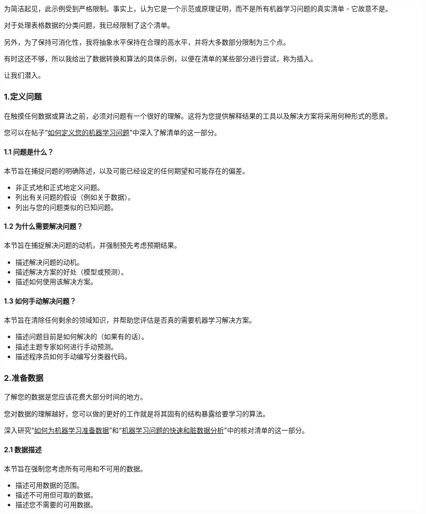 为简洁起见，此示例受到严格限制。事实上，认为它是一个示范或原理证明，而不是所有机器学习问题的真实清单 - 它故意不是。

对于处理表格数据的分类问题，我已经限制了这个清单。

另外，为了保持可消化性，我将抽象水平保持在合理的高水平，并将大多数部分限制为三个点。

有时这还不够，所以我给出了数据转换和算法的具体示例，以便在清单的某些部分进行尝试，称为插入。

让我们潜入。

### 1.定义问题

在触摸任何数据或算法之前，必须对问题有一个很好的理解。这将为您提供解释结果的工具以及解决方案将采用何种形式的愿景。

您可以在帖子“[如何定义您的机器学习问题](http://machinelearningmastery.com/how-to-define-your-machine-learning-problem/)”中深入了解清单的这一部分。

#### 1.1 问题是什么？

本节旨在捕捉问题的明确陈述，以及可能已经设定的任何期望和可能存在的偏差。

*   非正式地和正式地定义问题。
*   列出有关问题的假设（例如关于数据）。
*   列出与您的问题类似的已知问题。

#### 1.2 为什么需要解决问题？

本节旨在捕捉解决问题的动机，并强制预先考虑预期结果。

*   描述解决问题的动机。
*   描述解决方案的好处（模型或预测）。
*   描述如何使用该解决方案。

#### 1.3 如何手动解决问题？

本节旨在清除任何剩余的领域知识，并帮助您评估是否真的需要机器学习解决方案。

*   描述问题目前是如何解决的（如果有的话）。
*   描述主题专家如何进行手动预测。
*   描述程序员如何手动编写分类器代码。

### 2.准备数据

了解您的数据是您应该花费大部分时间的地方。

您对数据的理解越好，您可以做的更好的工作就是将其固有的结构暴露给要学习的算法。

深入研究“[如何为机器学习准备数据](http://machinelearningmastery.com/how-to-prepare-data-for-machine-learning/)”和“[机器学习问题的快速和脏数据分析](http://machinelearningmastery.com/quick-and-dirty-data-analysis-for-your-machine-learning-problem/)”中的核对清单的这一部分。

#### 2.1 数据描述

本节旨在强制您考虑所有可用和不可用的数据。

*   描述可用数据的范围。
*   描述不可用但可取的数据。
*   描述您不需要的可用数据。
